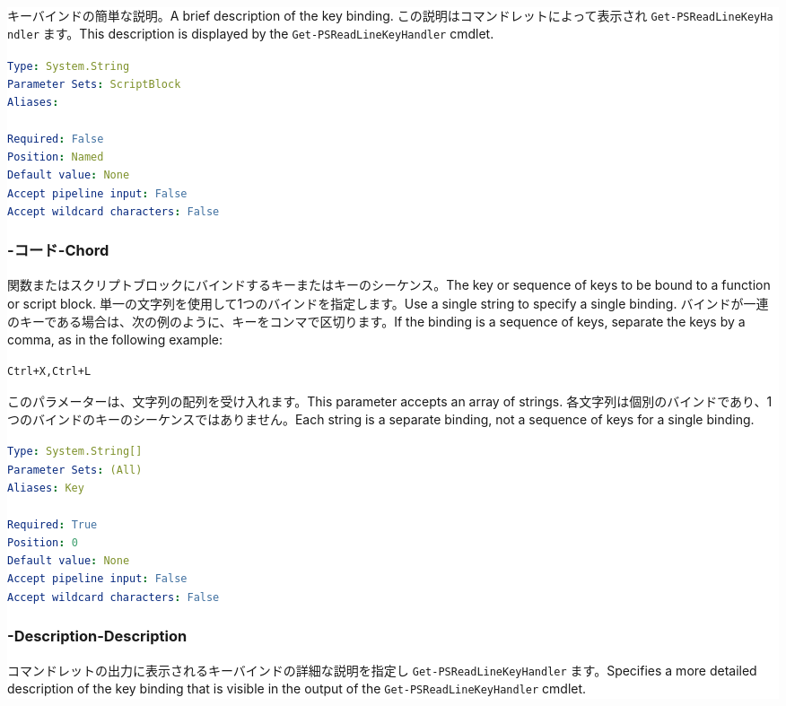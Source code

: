 <span data-ttu-id="f7127-121">キーバインドの簡単な説明。</span><span class="sxs-lookup"><span data-stu-id="f7127-121">A brief description of the key binding.</span></span> <span data-ttu-id="f7127-122">この説明はコマンドレットによって表示され `Get-PSReadLineKeyHandler` ます。</span><span class="sxs-lookup"><span data-stu-id="f7127-122">This description is displayed by the `Get-PSReadLineKeyHandler` cmdlet.</span></span>

```yaml
Type: System.String
Parameter Sets: ScriptBlock
Aliases:

Required: False
Position: Named
Default value: None
Accept pipeline input: False
Accept wildcard characters: False
```

### <span data-ttu-id="f7127-123">-コード</span><span class="sxs-lookup"><span data-stu-id="f7127-123">-Chord</span></span>

<span data-ttu-id="f7127-124">関数またはスクリプトブロックにバインドするキーまたはキーのシーケンス。</span><span class="sxs-lookup"><span data-stu-id="f7127-124">The key or sequence of keys to be bound to a function or script block.</span></span> <span data-ttu-id="f7127-125">単一の文字列を使用して1つのバインドを指定します。</span><span class="sxs-lookup"><span data-stu-id="f7127-125">Use a single string to specify a single binding.</span></span> <span data-ttu-id="f7127-126">バインドが一連のキーである場合は、次の例のように、キーをコンマで区切ります。</span><span class="sxs-lookup"><span data-stu-id="f7127-126">If the binding is a sequence of keys, separate the keys by a comma, as in the following example:</span></span>

`Ctrl+X,Ctrl+L`

<span data-ttu-id="f7127-127">このパラメーターは、文字列の配列を受け入れます。</span><span class="sxs-lookup"><span data-stu-id="f7127-127">This parameter accepts an array of strings.</span></span> <span data-ttu-id="f7127-128">各文字列は個別のバインドであり、1つのバインドのキーのシーケンスではありません。</span><span class="sxs-lookup"><span data-stu-id="f7127-128">Each string is a separate binding, not a sequence of keys for a single binding.</span></span>

```yaml
Type: System.String[]
Parameter Sets: (All)
Aliases: Key

Required: True
Position: 0
Default value: None
Accept pipeline input: False
Accept wildcard characters: False
```

### <span data-ttu-id="f7127-129">-Description</span><span class="sxs-lookup"><span data-stu-id="f7127-129">-Description</span></span>

<span data-ttu-id="f7127-130">コマンドレットの出力に表示されるキーバインドの詳細な説明を指定し `Get-PSReadLineKeyHandler` ます。</span><span class="sxs-lookup"><span data-stu-id="f7127-130">Specifies a more detailed description of the key binding that is visible in the output of the `Get-PSReadLineKeyHandler` cmdlet.</span></span>
